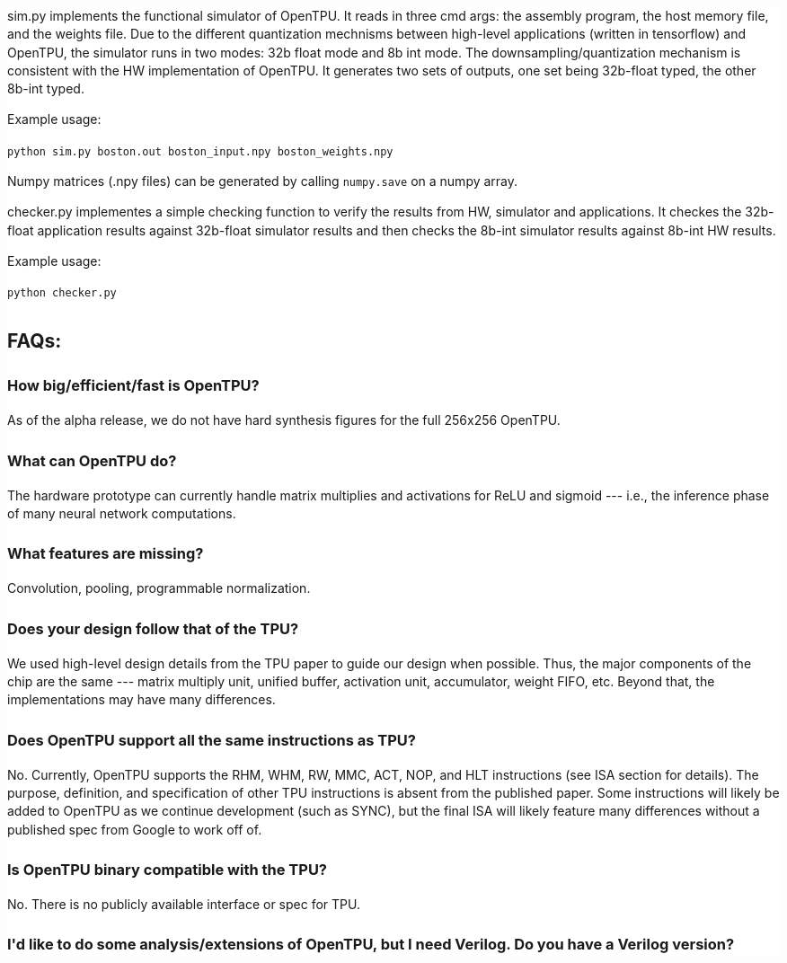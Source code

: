 sim.py implements the functional simulator of OpenTPU. It reads in three cmd args: the assembly program, the host memory file, and the weights file. Due to the different quantization mechnisms between high-level applications (written in tensorflow) and OpenTPU, the simulator runs in two modes: 32b float mode and 8b int mode. The downsampling/quantization mechanism is consistent with the HW implementation of OpenTPU. It generates two sets of outputs, one set being 32b-float typed, the other 8b-int typed.

Example usage:

    python sim.py boston.out boston_input.npy boston_weights.npy

Numpy matrices (.npy files) can be generated by calling `numpy.save` on a numpy array.

checker.py implementes a simple checking function to verify the results from HW, simulator and applications. It checkes the 32b-float application results against 32b-float simulator results and then checks the 8b-int simulator results against 8b-int HW results.

Example usage:

    python checker.py

## FAQs:

### How big/efficient/fast is OpenTPU?

As of the alpha release, we do not have hard synthesis figures for the full 256x256 OpenTPU.

### What can OpenTPU do?

The hardware prototype can currently handle matrix multiplies and activations for ReLU and sigmoid --- i.e., the inference phase of many neural network computations.

### What features are missing?

Convolution, pooling, programmable normalization.

### Does your design follow that of the TPU?

We used high-level design details from the TPU paper to guide our design when possible. Thus, the major components of the chip are the same --- matrix multiply unit, unified buffer, activation unit, accumulator, weight FIFO, etc. Beyond that, the implementations may have many differences.

### Does OpenTPU support all the same instructions as TPU?

No. Currently, OpenTPU supports the RHM, WHM, RW, MMC, ACT, NOP, and HLT instructions (see ISA section for details). The purpose, definition, and specification of other TPU instructions is absent from the published paper. Some instructions will likely be added to OpenTPU as we continue development (such as SYNC), but the final ISA will likely feature many differences without a published spec from Google to work off of.

### Is OpenTPU binary compatible with the TPU?

No. There is no publicly available interface or spec for TPU.

### I'd like to do some analysis/extensions of OpenTPU, but I need Verilog. Do you have a Verilog version?
